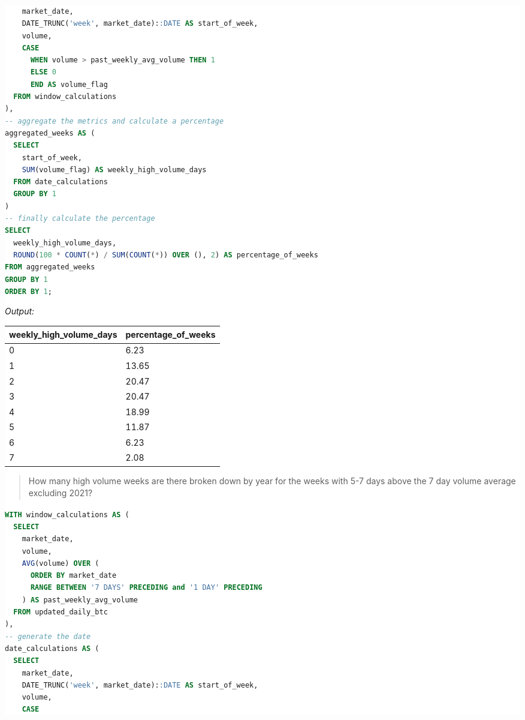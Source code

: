 ```sql
    market_date,
    DATE_TRUNC('week', market_date)::DATE AS start_of_week,
    volume,
    CASE
      WHEN volume > past_weekly_avg_volume THEN 1
      ELSE 0
      END AS volume_flag
  FROM window_calculations
),
-- aggregate the metrics and calculate a percentage
aggregated_weeks AS (
  SELECT
    start_of_week,
    SUM(volume_flag) AS weekly_high_volume_days
  FROM date_calculations
  GROUP BY 1
)
-- finally calculate the percentage
SELECT
  weekly_high_volume_days,
  ROUND(100 * COUNT(*) / SUM(COUNT(*)) OVER (), 2) AS percentage_of_weeks
FROM aggregated_weeks
GROUP BY 1
ORDER BY 1;
```
*Output:*

| weekly_high_volume_days | percentage_of_weeks |
|-------------------------|---------------------|
| 0                       | 6.23                |
| 1                       | 13.65               |
| 2                       | 20.47               |
| 3                       | 20.47               |
| 4                       | 18.99               |
| 5                       | 11.87               |
| 6                       | 6.23                |
| 7                       | 2.08                |

> How many high volume weeks are there broken down by year for the weeks with 5-7 days above the 7 day volume average  excluding 2021?

```sql
WITH window_calculations AS (
  SELECT
    market_date,
    volume,
    AVG(volume) OVER (
      ORDER BY market_date
      RANGE BETWEEN '7 DAYS' PRECEDING and '1 DAY' PRECEDING
    ) AS past_weekly_avg_volume
  FROM updated_daily_btc
),
-- generate the date
date_calculations AS (
  SELECT
    market_date,
    DATE_TRUNC('week', market_date)::DATE AS start_of_week,
    volume,
    CASE
```